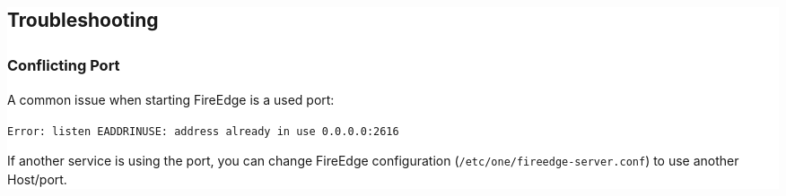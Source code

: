## Troubleshooting

### Conflicting Port

A common issue when starting FireEdge is a used port:

```default
Error: listen EADDRINUSE: address already in use 0.0.0.0:2616
```

If another service is using the port, you can change FireEdge configuration (`/etc/one/fireedge-server.conf`) to use another Host/port.
